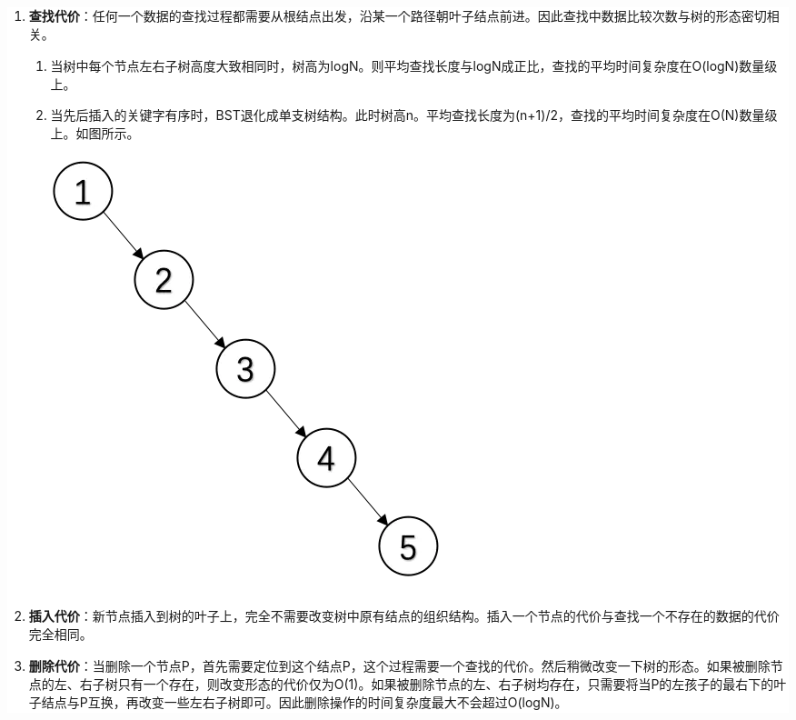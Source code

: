 1. **查找代价**：任何一个数据的查找过程都需要从根结点出发，沿某一个路径朝叶子结点前进。因此查找中数据比较次数与树的形态密切相关。

   1. 当树中每个节点左右子树高度大致相同时，树高为logN。则平均查找长度与logN成正比，查找的平均时间复杂度在O(logN)数量级上。

   2. 当先后插入的关键字有序时，BST退化成单支树结构。此时树高n。平均查找长度为(n+1)/2，查找的平均时间复杂度在O(N)数量级上。如图所示。

      ![17795057-c973c5d005048a4d](assets/17795057-c973c5d005048a4d.webp)

2. **插入代价**：新节点插入到树的叶子上，完全不需要改变树中原有结点的组织结构。插入一个节点的代价与查找一个不存在的数据的代价完全相同。

3. **删除代价**：当删除一个节点P，首先需要定位到这个结点P，这个过程需要一个查找的代价。然后稍微改变一下树的形态。如果被删除节点的左、右子树只有一个存在，则改变形态的代价仅为O(1)。如果被删除节点的左、右子树均存在，只需要将当P的左孩子的最右下的叶子结点与P互换，再改变一些左右子树即可。因此删除操作的时间复杂度最大不会超过O(logN)。

   